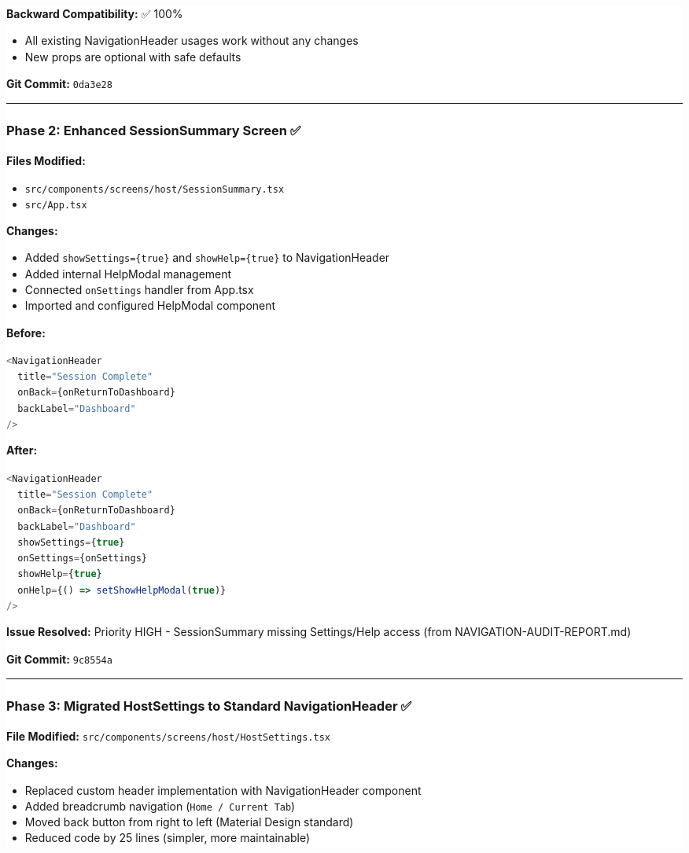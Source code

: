 **Backward Compatibility:** ✅ 100%
- All existing NavigationHeader usages work without any changes
- New props are optional with safe defaults

**Git Commit:** `0da3e28`

---

### Phase 2: Enhanced SessionSummary Screen ✅

**Files Modified:**
- `src/components/screens/host/SessionSummary.tsx`
- `src/App.tsx`

**Changes:**
- Added `showSettings={true}` and `showHelp={true}` to NavigationHeader
- Added internal HelpModal management
- Connected `onSettings` handler from App.tsx
- Imported and configured HelpModal component

**Before:**
```typescript
<NavigationHeader
  title="Session Complete"
  onBack={onReturnToDashboard}
  backLabel="Dashboard"
/>
```

**After:**
```typescript
<NavigationHeader
  title="Session Complete"
  onBack={onReturnToDashboard}
  backLabel="Dashboard"
  showSettings={true}
  onSettings={onSettings}
  showHelp={true}
  onHelp={() => setShowHelpModal(true)}
/>
```

**Issue Resolved:** Priority HIGH - SessionSummary missing Settings/Help access (from NAVIGATION-AUDIT-REPORT.md)

**Git Commit:** `9c8554a`

---

### Phase 3: Migrated HostSettings to Standard NavigationHeader ✅

**File Modified:** `src/components/screens/host/HostSettings.tsx`

**Changes:**
- Replaced custom header implementation with NavigationHeader component
- Added breadcrumb navigation (`Home / Current Tab`)
- Moved back button from right to left (Material Design standard)
- Reduced code by 25 lines (simpler, more maintainable)
